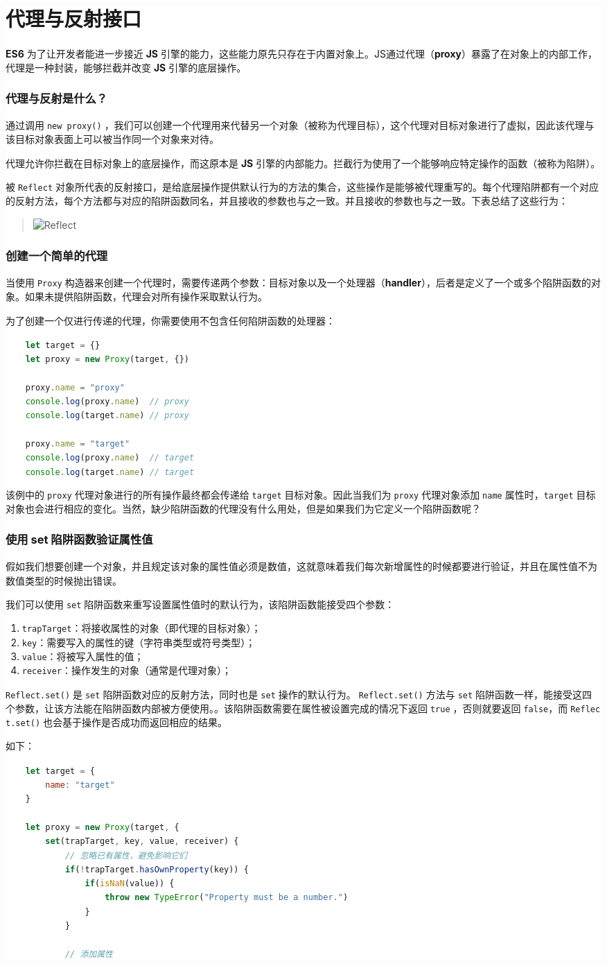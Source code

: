 # 代理与反射接口

**ES6** 为了让开发者能进一步接近 **JS** 引擎的能力，这些能力原先只存在于内置对象上。JS通过代理（**proxy**）暴露了在对象上的内部工作，代理是一种封装，能够拦截并改变 **JS** 引擎的底层操作。



### 代理与反射是什么？
通过调用 `new proxy()` ，我们可以创建一个代理用来代替另一个对象（被称为代理目标），这个代理对目标对象进行了虚拟，因此该代理与该目标对象表面上可以被当作同一个对象来对待。

代理允许你拦截在目标对象上的底层操作，而这原本是 **JS** 引擎的内部能力。拦截行为使用了一个能够响应特定操作的函数（被称为陷阱）。

被 `Reflect` 对象所代表的反射接口，是给底层操作提供默认行为的方法的集合，这些操作是能够被代理重写的。每个代理陷阱都有一个对应的反射方法，每个方法都与对应的陷阱函数同名，并且接收的参数也与之一致。并且接收的参数也与之一致。下表总结了这些行为：

> ![Reflect](/img.png) 

### 创建一个简单的代理
当使用 `Proxy` 构造器来创建一个代理时，需要传递两个参数：目标对象以及一个处理器（**handler**），后者是定义了一个或多个陷阱函数的对象。如果未提供陷阱函数，代理会对所有操作采取默认行为。

为了创建一个仅进行传递的代理，你需要使用不包含任何陷阱函数的处理器：
```js
    let target = {}
    let proxy = new Proxy(target, {})

    proxy.name = "proxy"
    console.log(proxy.name)  // proxy
    console.log(target.name) // proxy

    proxy.name = "target"
    console.log(proxy.name)  // target
    console.log(target.name) // target
```

该例中的 `proxy` 代理对象进行的所有操作最终都会传递给 `target` 目标对象。因此当我们为 `proxy` 代理对象添加 `name` 属性时，`target` 目标对象也会进行相应的变化。当然，缺少陷阱函数的代理没有什么用处，但是如果我们为它定义一个陷阱函数呢？

### 使用 set 陷阱函数验证属性值
假如我们想要创建一个对象，并且规定该对象的属性值必须是数值，这就意味着我们每次新增属性的时候都要进行验证，并且在属性值不为数值类型的时候抛出错误。

我们可以使用 `set` 陷阱函数来重写设置属性值时的默认行为，该陷阱函数能接受四个参数：
1. `trapTarget`：将接收属性的对象（即代理的目标对象）；
2. `key`：需要写入的属性的键（字符串类型或符号类型）；
3. `value`：将被写入属性的值；
4. `receiver`：操作发生的对象（通常是代理对象）；

`Reflect.set()` 是 `set` 陷阱函数对应的反射方法，同时也是 `set` 操作的默认行为。
`Reflect.set()` 方法与 `set` 陷阱函数一样，能接受这四个参数，让该方法能在陷阱函数内部被方便使用。。该陷阱函数需要在属性被设置完成的情况下返回 `true` ，否则就要返回 `false`，而 `Reflect.set()` 也会基于操作是否成功而返回相应的结果。

如下：
```js
    let target = {
        name: "target"
    }

    let proxy = new Proxy(target, {
        set(trapTarget, key, value, receiver) {
            // 忽略已有属性，避免影响它们
            if(!trapTarget.hasOwnProperty(key)) {
                if(isNaN(value)) {
                    throw new TypeError("Property must be a number.")
                }
            }

            // 添加属性
```